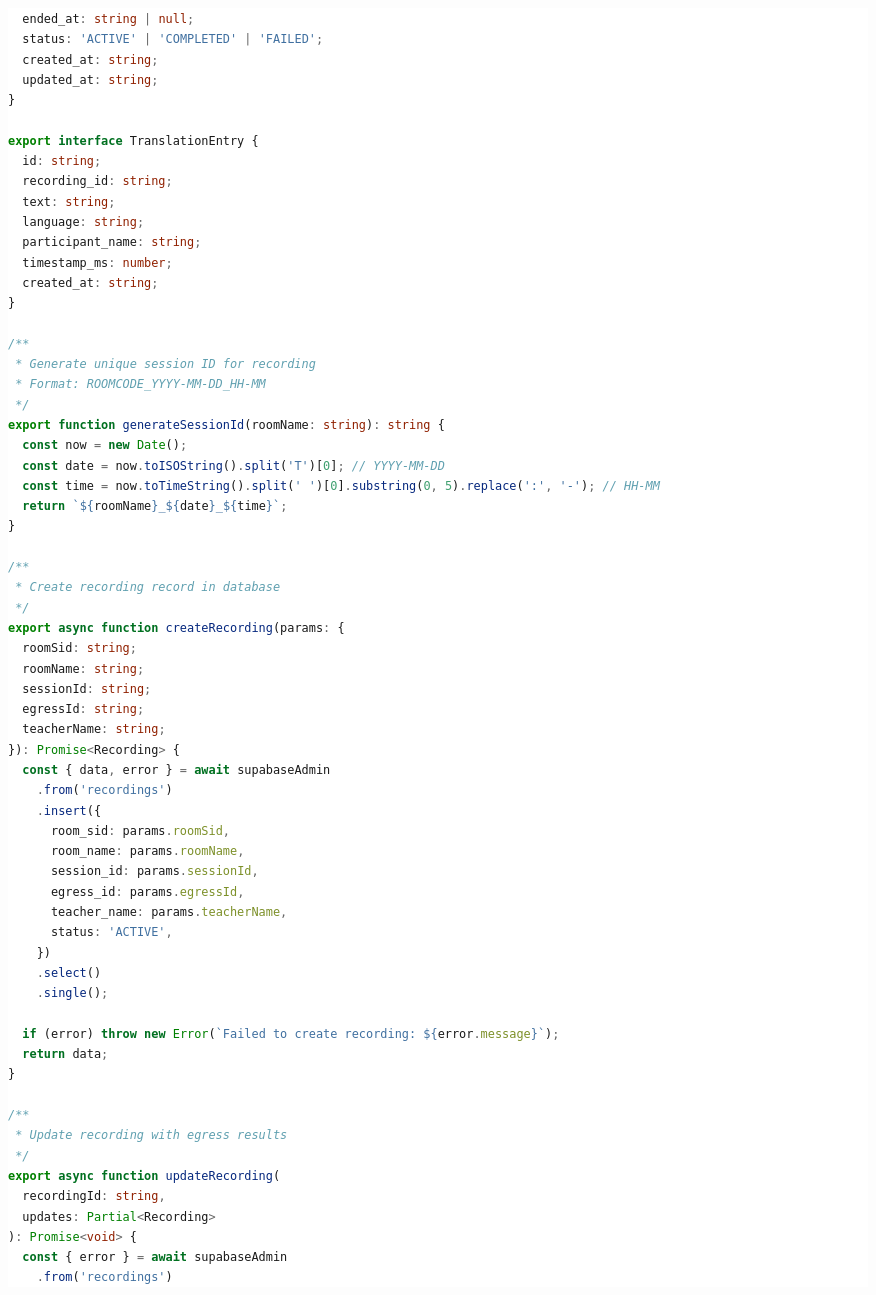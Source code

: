 ```typescript
  ended_at: string | null;
  status: 'ACTIVE' | 'COMPLETED' | 'FAILED';
  created_at: string;
  updated_at: string;
}

export interface TranslationEntry {
  id: string;
  recording_id: string;
  text: string;
  language: string;
  participant_name: string;
  timestamp_ms: number;
  created_at: string;
}

/**
 * Generate unique session ID for recording
 * Format: ROOMCODE_YYYY-MM-DD_HH-MM
 */
export function generateSessionId(roomName: string): string {
  const now = new Date();
  const date = now.toISOString().split('T')[0]; // YYYY-MM-DD
  const time = now.toTimeString().split(' ')[0].substring(0, 5).replace(':', '-'); // HH-MM
  return `${roomName}_${date}_${time}`;
}

/**
 * Create recording record in database
 */
export async function createRecording(params: {
  roomSid: string;
  roomName: string;
  sessionId: string;
  egressId: string;
  teacherName: string;
}): Promise<Recording> {
  const { data, error } = await supabaseAdmin
    .from('recordings')
    .insert({
      room_sid: params.roomSid,
      room_name: params.roomName,
      session_id: params.sessionId,
      egress_id: params.egressId,
      teacher_name: params.teacherName,
      status: 'ACTIVE',
    })
    .select()
    .single();

  if (error) throw new Error(`Failed to create recording: ${error.message}`);
  return data;
}

/**
 * Update recording with egress results
 */
export async function updateRecording(
  recordingId: string,
  updates: Partial<Recording>
): Promise<void> {
  const { error } = await supabaseAdmin
    .from('recordings')
```